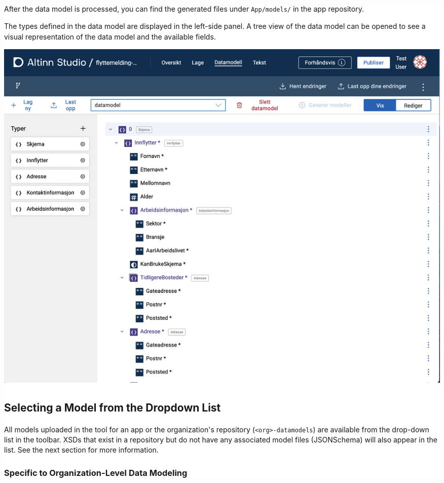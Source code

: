 After the data model is processed, you can find the generated files under `App/models/` in the app repository.

The types defined in the data model are displayed in the left-side panel.
A tree view of the data model can be opened to see a visual representation of the data model and the available fields.

![View Data Model](view-model.png "View Data Model")

## Selecting a Model from the Dropdown List

All models uploaded in the tool for an app or the organization's repository (`<org>-datamodels`) are available from the drop-down list in the toolbar.
XSDs that exist in a repository but do not have any associated model files (JSONSchema) will also appear in the list. See the next
section for more information.

### Specific to Organization-Level Data Modeling
